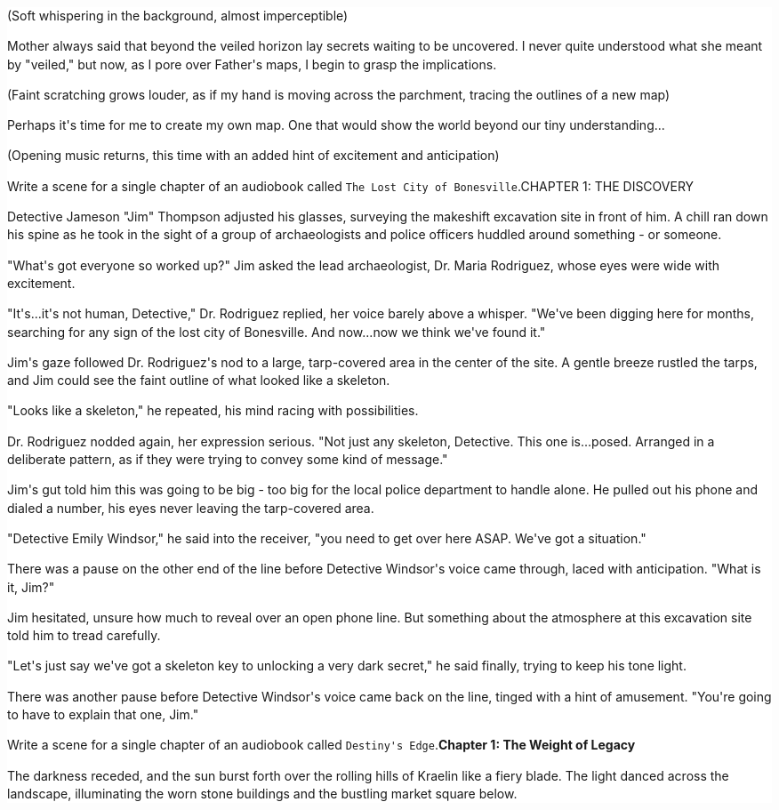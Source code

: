 (Soft whispering in the background, almost imperceptible)

Mother always said that beyond the veiled horizon lay secrets waiting to be uncovered. I never quite understood what she meant by "veiled," but now, as I pore over Father's maps, I begin to grasp the implications.

(Faint scratching grows louder, as if my hand is moving across the parchment, tracing the outlines of a new map)

Perhaps it's time for me to create my own map. One that would show the world beyond our tiny understanding...

(Opening music returns, this time with an added hint of excitement and anticipation)<end>

Write a scene for a single chapter of an audiobook called `The Lost City of Bonesville`.<start>CHAPTER 1: THE DISCOVERY

Detective Jameson "Jim" Thompson adjusted his glasses, surveying the makeshift excavation site in front of him. A chill ran down his spine as he took in the sight of a group of archaeologists and police officers huddled around something - or someone.

"What's got everyone so worked up?" Jim asked the lead archaeologist, Dr. Maria Rodriguez, whose eyes were wide with excitement.

"It's...it's not human, Detective," Dr. Rodriguez replied, her voice barely above a whisper. "We've been digging here for months, searching for any sign of the lost city of Bonesville. And now...now we think we've found it."

Jim's gaze followed Dr. Rodriguez's nod to a large, tarp-covered area in the center of the site. A gentle breeze rustled the tarps, and Jim could see the faint outline of what looked like a skeleton.

"Looks like a skeleton," he repeated, his mind racing with possibilities.

Dr. Rodriguez nodded again, her expression serious. "Not just any skeleton, Detective. This one is...posed. Arranged in a deliberate pattern, as if they were trying to convey some kind of message."

Jim's gut told him this was going to be big - too big for the local police department to handle alone. He pulled out his phone and dialed a number, his eyes never leaving the tarp-covered area.

"Detective Emily Windsor," he said into the receiver, "you need to get over here ASAP. We've got a situation."

There was a pause on the other end of the line before Detective Windsor's voice came through, laced with anticipation. "What is it, Jim?"

Jim hesitated, unsure how much to reveal over an open phone line. But something about the atmosphere at this excavation site told him to tread carefully.

"Let's just say we've got a skeleton key to unlocking a very dark secret," he said finally, trying to keep his tone light.

There was another pause before Detective Windsor's voice came back on the line, tinged with a hint of amusement. "You're going to have to explain that one, Jim."<end>

Write a scene for a single chapter of an audiobook called `Destiny's Edge`.<start>**Chapter 1: The Weight of Legacy**

The darkness receded, and the sun burst forth over the rolling hills of Kraelin like a fiery blade. The light danced across the landscape, illuminating the worn stone buildings and the bustling market square below.
